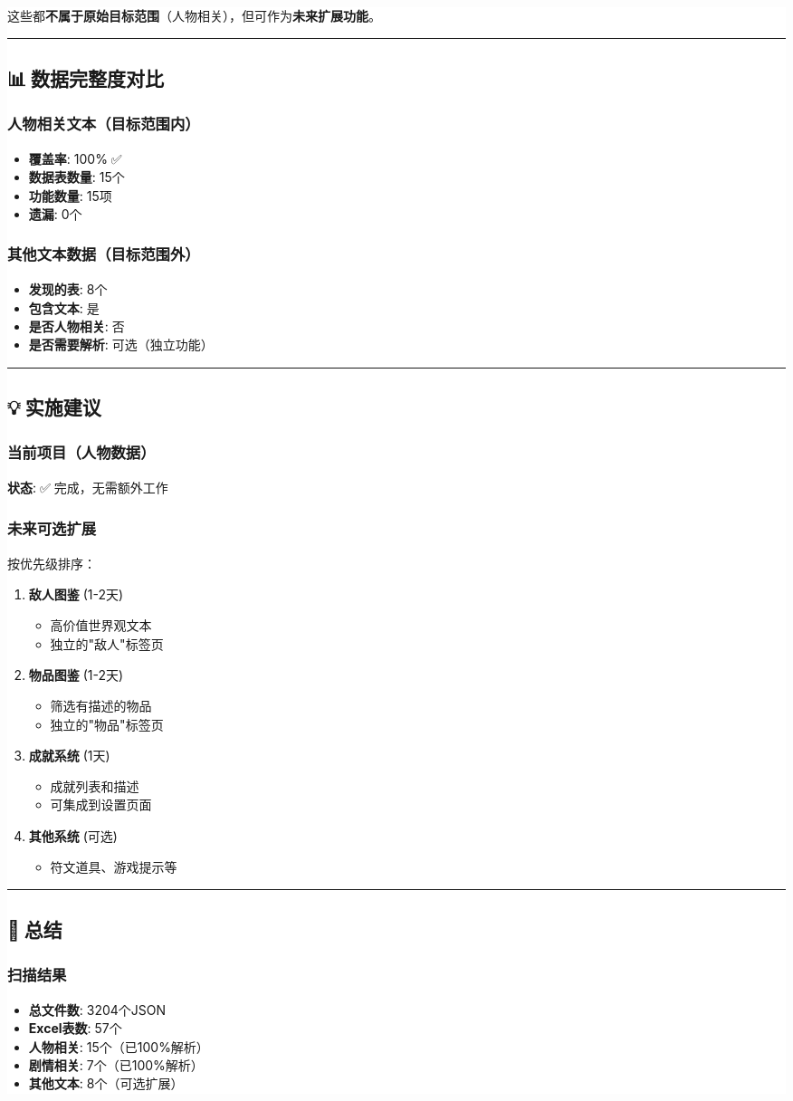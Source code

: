 这些都**不属于原始目标范围**（人物相关），但可作为**未来扩展功能**。

---

## 📊 数据完整度对比

### 人物相关文本（目标范围内）
- **覆盖率**: 100% ✅
- **数据表数量**: 15个
- **功能数量**: 15项
- **遗漏**: 0个

### 其他文本数据（目标范围外）
- **发现的表**: 8个
- **包含文本**: 是
- **是否人物相关**: 否
- **是否需要解析**: 可选（独立功能）

---

## 💡 实施建议

### 当前项目（人物数据）
**状态**: ✅ 完成，无需额外工作

### 未来可选扩展
按优先级排序：

1. **敌人图鉴** (1-2天)
   - 高价值世界观文本
   - 独立的"敌人"标签页

2. **物品图鉴** (1-2天)
   - 筛选有描述的物品
   - 独立的"物品"标签页

3. **成就系统** (1天)
   - 成就列表和描述
   - 可集成到设置页面

4. **其他系统** (可选)
   - 符文道具、游戏提示等

---

## 🎊 总结

### 扫描结果
- **总文件数**: 3204个JSON
- **Excel表数**: 57个
- **人物相关**: 15个（已100%解析）
- **剧情相关**: 7个（已100%解析）
- **其他文本**: 8个（可选扩展）
